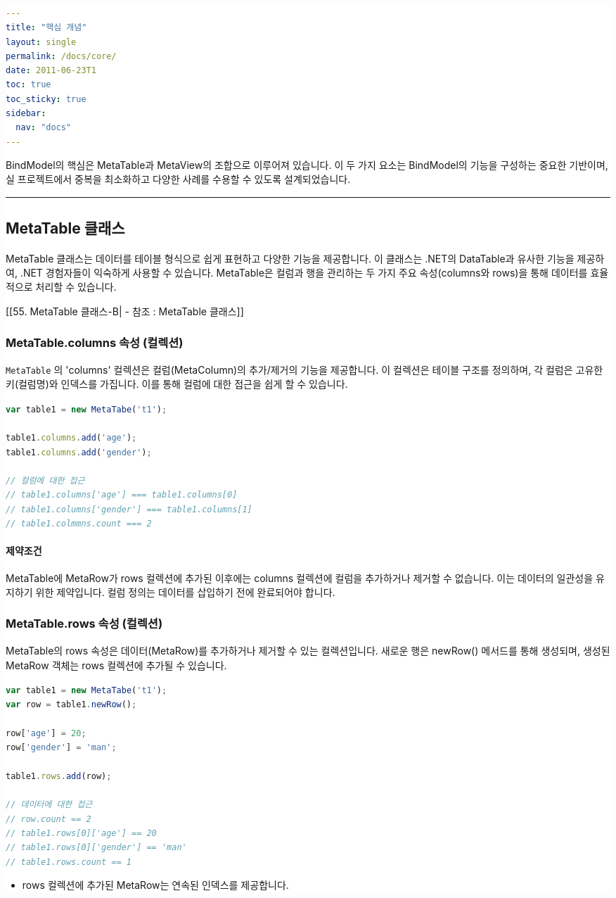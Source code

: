 ```yaml
---
title: "핵심 개념"
layout: single
permalink: /docs/core/
date: 2011-06-23T1
toc: true
toc_sticky: true
sidebar:
  nav: "docs"
---
```


BindModel의 핵심은 MetaTable과 MetaView의 조합으로 이루어져 있습니다. 이 두 가지 요소는 BindModel의 기능을 구성하는 중요한 기반이며, 실 프로젝트에서 중복을 최소화하고 다양한 사례를 수용할 수 있도록 설계되었습니다.

---
## MetaTable 클래스

MetaTable 클래스는 데이터를 테이블 형식으로 쉽게 표현하고 다양한 기능을 제공합니다. 이 클래스는 .NET의 DataTable과 유사한 기능을 제공하여, .NET 경험자들이 익숙하게 사용할 수 있습니다. MetaTable은 컬럼과 행을 관리하는 두 가지 주요 속성(columns와 rows)을 통해 데이터를 효율적으로 처리할 수 있습니다.

[[55. MetaTable 클래스-B| - 참조 : MetaTable 클래스]]

### MetaTable.columns 속성 (컬렉션)

`MetaTable` 의 'columns' 컬렉션은 컬럼(MetaColumn)의 추가/제거의 기능을 제공합니다.
이 컬렉션은 테이블 구조를 정의하며, 각 컬럼은 고유한 키(컬럼명)와 인덱스를 가집니다. 이를 통해 컬럼에 대한 접근을 쉽게 할 수 있습니다.

```js
var table1 = new MetaTabe('t1');

table1.columns.add('age');
table1.columns.add('gender');

// 컬럼에 대한 접근
// table1.columns['age'] === table1.columns[0]
// table1.columns['gender'] === table1.columns[1]
// table1.colmmns.count === 2
```

#### 제약조건
MetaTable에 MetaRow가 rows 컬렉션에 추가된 이후에는 columns 컬렉션에 컬럼을 추가하거나 제거할 수 없습니다. 이는 데이터의 일관성을 유지하기 위한 제약입니다. 컬럼 정의는 데이터를 삽입하기 전에 완료되어야 합니다.

### MetaTable.rows 속성 (컬렉션)

MetaTable의 rows 속성은 데이터(MetaRow)를 추가하거나 제거할 수 있는 컬렉션입니다. 새로운 행은 newRow() 메서드를 통해 생성되며, 생성된 MetaRow 객체는 rows 컬렉션에 추가될 수 있습니다.

```js
var table1 = new MetaTabe('t1');
var row = table1.newRow();

row['age'] = 20;
row['gender'] = 'man';

table1.rows.add(row);

// 데이터에 대한 접근
// row.count == 2
// table1.rows[0]['age'] == 20
// table1.rows[0]['gender'] == 'man'
// table1.rows.count == 1
```
- rows 컬렉션에 추가된 MetaRow는 연속된 인덱스를 제공합니다.